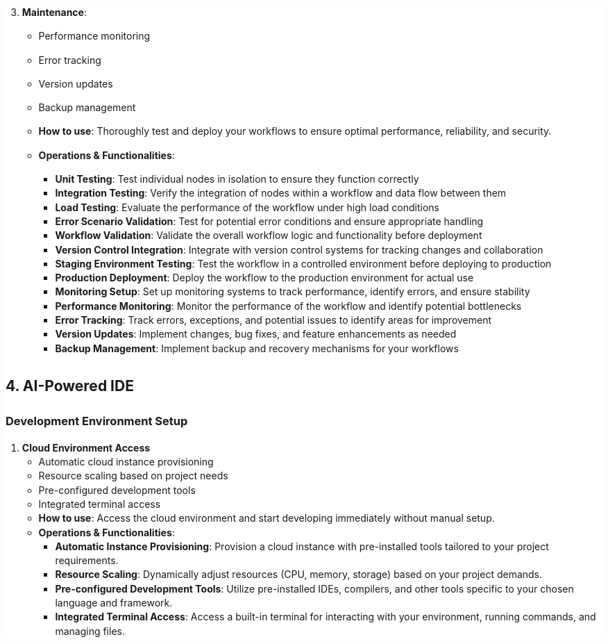 3. **Maintenance**:
   - Performance monitoring
   - Error tracking
   - Version updates
   - Backup management

    - **How to use**: Thoroughly test and deploy your workflows to ensure optimal performance, reliability, and security.
    - **Operations & Functionalities**: 
        - **Unit Testing**: Test individual nodes in isolation to ensure they function correctly
        - **Integration Testing**: Verify the integration of nodes within a workflow and data flow between them
        - **Load Testing**: Evaluate the performance of the workflow under high load conditions
        - **Error Scenario Validation**: Test for potential error conditions and ensure appropriate handling
        - **Workflow Validation**: Validate the overall workflow logic and functionality before deployment
        - **Version Control Integration**: Integrate with version control systems for tracking changes and collaboration
        - **Staging Environment Testing**: Test the workflow in a controlled environment before deploying to production
        - **Production Deployment**: Deploy the workflow to the production environment for actual use
        - **Monitoring Setup**: Set up monitoring systems to track performance, identify errors, and ensure stability
        - **Performance Monitoring**: Monitor the performance of the workflow and identify potential bottlenecks
        - **Error Tracking**: Track errors, exceptions, and potential issues to identify areas for improvement
        - **Version Updates**: Implement changes, bug fixes, and feature enhancements as needed
        - **Backup Management**: Implement backup and recovery mechanisms for your workflows

## 4. AI-Powered IDE

### Development Environment Setup

1. **Cloud Environment Access**
   - Automatic cloud instance provisioning
   - Resource scaling based on project needs
   - Pre-configured development tools
   - Integrated terminal access
    - **How to use**: Access the cloud environment and start developing immediately without manual setup.
    - **Operations & Functionalities**: 
        - **Automatic Instance Provisioning**: Provision a cloud instance with pre-installed tools tailored to your project requirements.
        - **Resource Scaling**: Dynamically adjust resources (CPU, memory, storage) based on your project demands.
        - **Pre-configured Development Tools**: Utilize pre-installed IDEs, compilers, and other tools specific to your chosen language and framework.
        - **Integrated Terminal Access**: Access a built-in terminal for interacting with your environment, running commands, and managing files.

